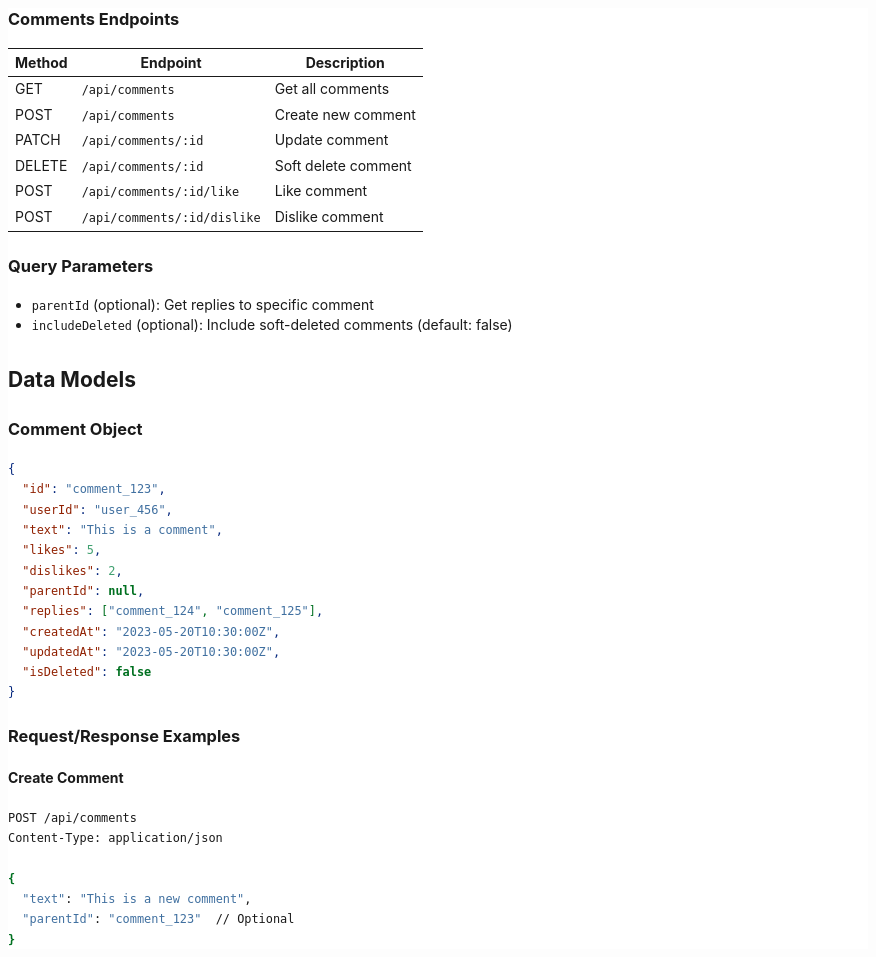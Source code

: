 ### Comments Endpoints

| Method | Endpoint | Description |
|--------|----------|-------------|
| GET | `/api/comments` | Get all comments |
| POST | `/api/comments` | Create new comment |
| PATCH | `/api/comments/:id` | Update comment |
| DELETE | `/api/comments/:id` | Soft delete comment |
| POST | `/api/comments/:id/like` | Like comment |
| POST | `/api/comments/:id/dislike` | Dislike comment |

### Query Parameters

- `parentId` (optional): Get replies to specific comment
- `includeDeleted` (optional): Include soft-deleted comments (default: false)

## Data Models

### Comment Object

```json
{
  "id": "comment_123",
  "userId": "user_456",
  "text": "This is a comment",
  "likes": 5,
  "dislikes": 2,
  "parentId": null,
  "replies": ["comment_124", "comment_125"],
  "createdAt": "2023-05-20T10:30:00Z",
  "updatedAt": "2023-05-20T10:30:00Z",
  "isDeleted": false
}
```

### Request/Response Examples

#### Create Comment
```bash
POST /api/comments
Content-Type: application/json

{
  "text": "This is a new comment",
  "parentId": "comment_123"  // Optional
}
```
